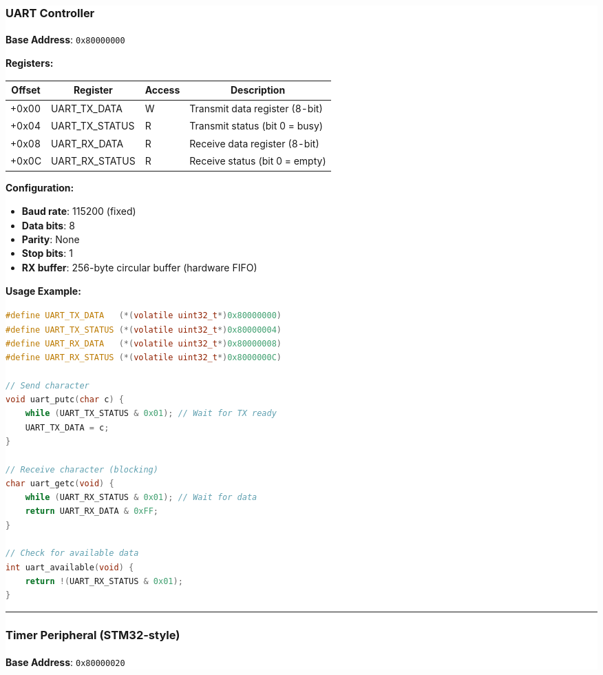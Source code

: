 
### UART Controller

**Base Address**: `0x80000000`

**Registers:**

| Offset | Register | Access | Description |
|--------|----------|--------|-------------|
| +0x00 | UART_TX_DATA | W | Transmit data register (8-bit) |
| +0x04 | UART_TX_STATUS | R | Transmit status (bit 0 = busy) |
| +0x08 | UART_RX_DATA | R | Receive data register (8-bit) |
| +0x0C | UART_RX_STATUS | R | Receive status (bit 0 = empty) |

**Configuration:**
- **Baud rate**: 115200 (fixed)
- **Data bits**: 8
- **Parity**: None
- **Stop bits**: 1
- **RX buffer**: 256-byte circular buffer (hardware FIFO)

**Usage Example:**
```c
#define UART_TX_DATA   (*(volatile uint32_t*)0x80000000)
#define UART_TX_STATUS (*(volatile uint32_t*)0x80000004)
#define UART_RX_DATA   (*(volatile uint32_t*)0x80000008)
#define UART_RX_STATUS (*(volatile uint32_t*)0x8000000C)

// Send character
void uart_putc(char c) {
    while (UART_TX_STATUS & 0x01); // Wait for TX ready
    UART_TX_DATA = c;
}

// Receive character (blocking)
char uart_getc(void) {
    while (UART_RX_STATUS & 0x01); // Wait for data
    return UART_RX_DATA & 0xFF;
}

// Check for available data
int uart_available(void) {
    return !(UART_RX_STATUS & 0x01);
}
```

---

### Timer Peripheral (STM32-style)

**Base Address**: `0x80000020`
